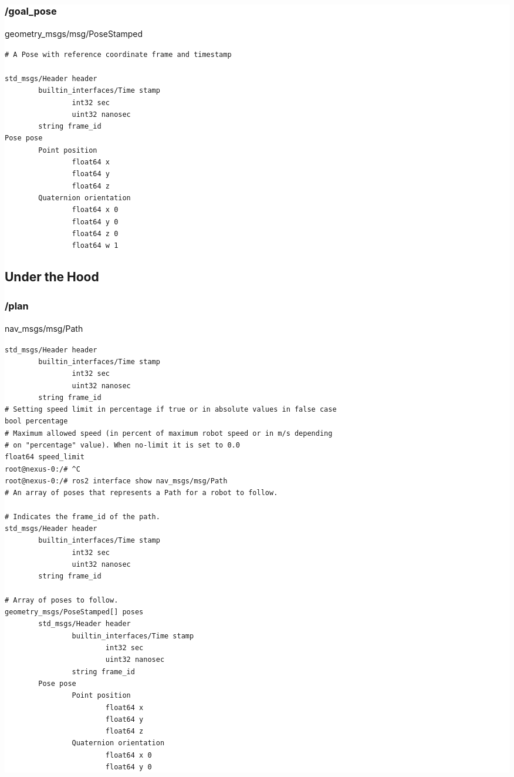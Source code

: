 ### /goal_pose
geometry_msgs/msg/PoseStamped
```
# A Pose with reference coordinate frame and timestamp

std_msgs/Header header
        builtin_interfaces/Time stamp
                int32 sec
                uint32 nanosec
        string frame_id
Pose pose
        Point position
                float64 x
                float64 y
                float64 z
        Quaternion orientation
                float64 x 0
                float64 y 0
                float64 z 0
                float64 w 1
```

## Under the Hood

### /plan
nav_msgs/msg/Path
```
std_msgs/Header header
        builtin_interfaces/Time stamp
                int32 sec
                uint32 nanosec
        string frame_id
# Setting speed limit in percentage if true or in absolute values in false case
bool percentage
# Maximum allowed speed (in percent of maximum robot speed or in m/s depending
# on "percentage" value). When no-limit it is set to 0.0
float64 speed_limit
root@nexus-0:/# ^C
root@nexus-0:/# ros2 interface show nav_msgs/msg/Path
# An array of poses that represents a Path for a robot to follow.

# Indicates the frame_id of the path.
std_msgs/Header header
        builtin_interfaces/Time stamp
                int32 sec
                uint32 nanosec
        string frame_id

# Array of poses to follow.
geometry_msgs/PoseStamped[] poses
        std_msgs/Header header
                builtin_interfaces/Time stamp
                        int32 sec
                        uint32 nanosec
                string frame_id
        Pose pose
                Point position
                        float64 x
                        float64 y
                        float64 z
                Quaternion orientation
                        float64 x 0
                        float64 y 0
```